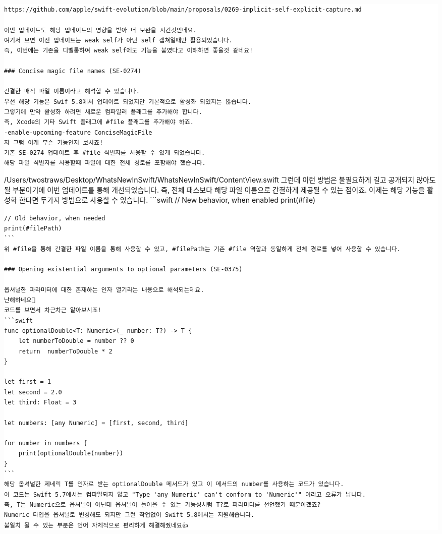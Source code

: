     https://github.com/apple/swift-evolution/blob/main/proposals/0269-implicit-self-explicit-capture.md

    이번 업데이트도 해당 업데이트의 영향을 받아 더 보완을 시킨것인데요.
    여기서 보면 이전 업데이트는 weak self가 아닌 self 캡쳐일때만 활용되었습니다.
    즉, 이번에는 기존을 디벨롭하여 weak self에도 기능을 붙였다고 이해하면 좋을것 같네요!

    ### Concise magic file names (SE-0274)

    간결한 매직 파일 이름이라고 해석할 수 있습니다.
    우선 해당 기능은 Swif 5.8에서 업데이트 되었지만 기본적으로 활성화 되있지는 않습니다.
    그렇기에 만약 활성화 하려면 새로운 컴파일러 플래그를 추가해야 합니다.
    즉, Xcode의 기타 Swift 플래그에 #file 플래그를 추가해야 하죠.
    -enable-upcoming-feature ConciseMagicFile
    자 그럼 이게 무슨 기능인지 보시죠!
    기존 SE-0274 업데이트 후 #file 식별자를 사용할 수 있게 되었습니다.
    해당 파일 식별자를 사용할때 파일에 대한 전체 경로를 포함해야 했습니다.
/Users/twostraws/Desktop/WhatsNewInSwift/WhatsNewInSwift/ContentView.swift
    그런데 이런 방법은 불필요하게 길고 공개되지 않아도 될 부분이기에 이번 업데이트를 통해 개선되었습니다.
    즉, 전체 패스보다 해당 파일 이름으로 간결하게 제공될 수 있는 점이죠.
    이제는 해당 기능을 활성화 한다면 두가지 방법으로 사용할 수 있습니다.
    ```swift
    // New behavior, when enabled
    print(#file)

    // Old behavior, when needed
    print(#filePath)
    ```
    위 #file을 통해 간결한 파일 이름을 통해 사용할 수 있고, #filePath는 기존 #file 역할과 동일하게 전체 경로를 넣어 사용할 수 있습니다.

    ### Opening existential arguments to optional parameters (SE-0375)

    옵셔널한 파라미터에 대한 존재하는 인자 열기라는 내용으로 해석되는데요. 
    난해하네요🥲
    코드를 보면서 차근차근 알아보시죠!
    ```swift
    func optionalDouble<T: Numeric>(_ number: T?) -> T {
        let numberToDouble = number ?? 0
        return  numberToDouble * 2
    }

    let first = 1
    let second = 2.0
    let third: Float = 3

    let numbers: [any Numeric] = [first, second, third]

    for number in numbers {
        print(optionalDouble(number))
    }
    ```
    해당 옵셔널한 제네릭 T를 인자로 받는 optionalDouble 메서드가 있고 이 메서드의 number를 사용하는 코드가 있습니다.
    이 코드는 Swift 5.7에서는 컴파일되지 않고 "Type 'any Numeric' can't conform to 'Numeric'" 이라고 오류가 납니다.
    즉, T는 Numeric으로 옵셔널이 아닌데 옵셔널이 들어올 수 있는 가능성처럼 T?로 파라미터를 선언했기 때문이겠죠?
    Numeric 타입을 옵셔널로 변경해도 되지만 그런 작업없이 Swift 5.8에서는 지원해줍니다.
    불일치 될 수 있는 부분은 언어 자체적으로 편리하게 해결해줬네요👍
